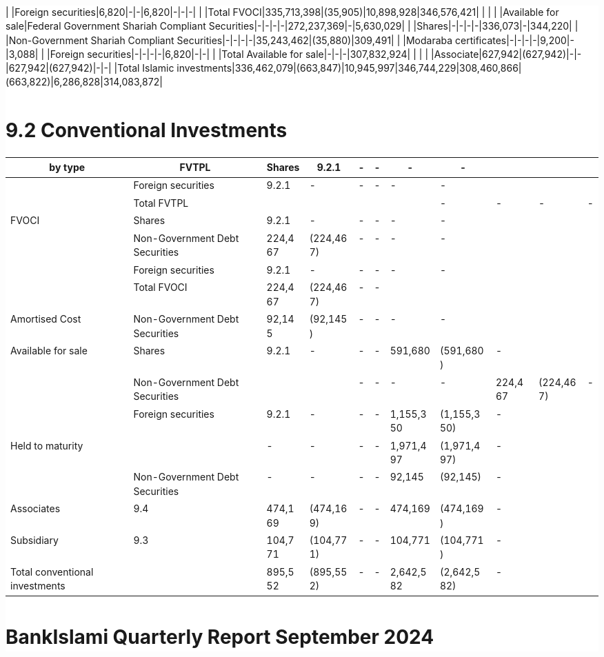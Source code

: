 | |Foreign securities|6,820|-|-|6,820|-|-|-|
| |Total FVOCI|335,713,398|(35,905)|10,898,928|346,576,421| | | |
|Available for sale|Federal Government Shariah Compliant Securities|-|-|-|-|272,237,369|-|5,630,029|
| |Shares|-|-|-|-|336,073|-|344,220|
| |Non-Government Shariah Compliant Securities|-|-|-|-|35,243,462|(35,880)|309,491|
| |Modaraba certificates|-|-|-|-|9,200|-|3,088|
| |Foreign securities|-|-|-|-|6,820|-|-|
| |Total Available for sale|-|-|-|307,832,924| | | |
|Associate|627,942|(627,942)|-|-|627,942|(627,942)|-|-|
|Total Islamic investments|336,462,079|(663,847)|10,945,997|346,744,229|308,460,866|(663,822)|6,286,828|314,083,872|

# 9.2 Conventional Investments

|by type|FVTPL|Shares|9.2.1|-|-|-|-| | | |
|---|---|---|---|---|---|---|---|---|---|---|
| |Foreign securities|9.2.1|-|-|-|-|-| | | |
| |Total FVTPL| | | | | |-|-|-|-|
|FVOCI|Shares|9.2.1|-|-|-|-|-| | | |
| |Non-Government Debt Securities|224,467|(224,467)|-|-|-|-| | | |
| |Foreign securities|9.2.1|-|-|-|-|-| | | |
| |Total FVOCI|224,467|(224,467)|-|-| | | | | |
|Amortised Cost|Non-Government Debt Securities|92,145|(92,145)|-|-|-|-| | | |
|Available for sale|Shares|9.2.1|-|-|-|591,680|(591,680)|-| | |
| |Non-Government Debt Securities| | |-|-|-|-|224,467|(224,467)|-|
| |Foreign securities|9.2.1|-|-|-|1,155,350|(1,155,350)|-| | |
|Held to maturity| |-|-|-|-|1,971,497|(1,971,497)|-| | |
| |Non-Government Debt Securities|-|-|-|-|92,145|(92,145)|-| | |
|Associates|9.4|474,169|(474,169)|-|-|474,169|(474,169)|-| | |
|Subsidiary|9.3|104,771|(104,771)|-|-|104,771|(104,771)|-| | |
|Total conventional investments| |895,552|(895,552)|-|-|2,642,582|(2,642,582)|-| | |


# BankIslami Quarterly Report September 2024
